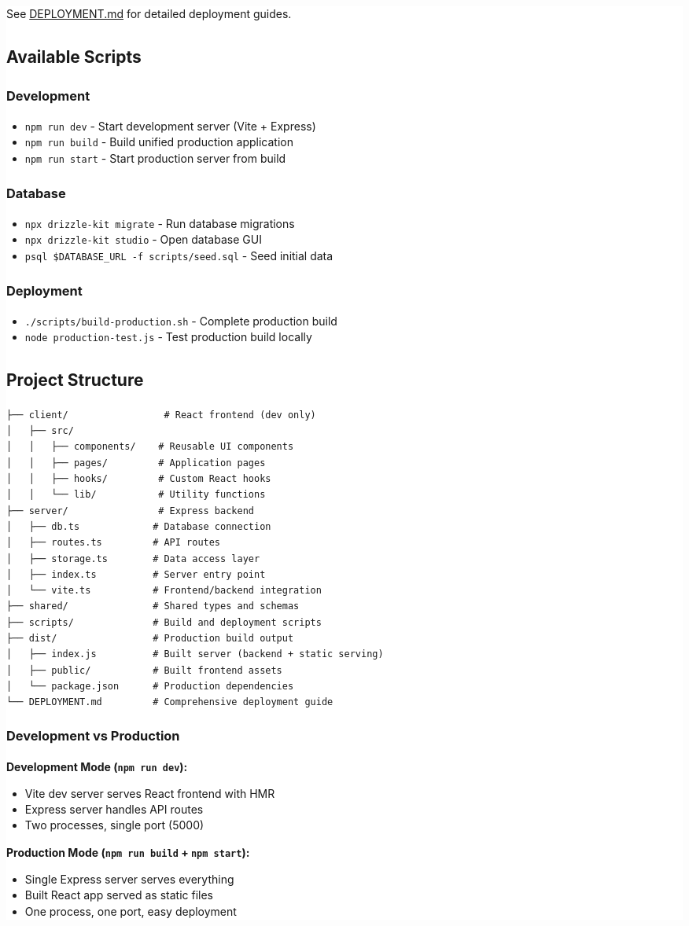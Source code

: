 See [DEPLOYMENT.md](./DEPLOYMENT.md) for detailed deployment guides.

## Available Scripts

### Development
- `npm run dev` - Start development server (Vite + Express)
- `npm run build` - Build unified production application
- `npm run start` - Start production server from build

### Database
- `npx drizzle-kit migrate` - Run database migrations
- `npx drizzle-kit studio` - Open database GUI
- `psql $DATABASE_URL -f scripts/seed.sql` - Seed initial data

### Deployment
- `./scripts/build-production.sh` - Complete production build
- `node production-test.js` - Test production build locally

## Project Structure

```
├── client/                 # React frontend (dev only)
│   ├── src/
│   │   ├── components/    # Reusable UI components
│   │   ├── pages/         # Application pages
│   │   ├── hooks/         # Custom React hooks
│   │   └── lib/           # Utility functions
├── server/                # Express backend
│   ├── db.ts             # Database connection
│   ├── routes.ts         # API routes
│   ├── storage.ts        # Data access layer
│   ├── index.ts          # Server entry point
│   └── vite.ts           # Frontend/backend integration
├── shared/               # Shared types and schemas
├── scripts/              # Build and deployment scripts
├── dist/                 # Production build output
│   ├── index.js          # Built server (backend + static serving)
│   ├── public/           # Built frontend assets
│   └── package.json      # Production dependencies
└── DEPLOYMENT.md         # Comprehensive deployment guide
```

### Development vs Production

**Development Mode (`npm run dev`):**
- Vite dev server serves React frontend with HMR
- Express server handles API routes
- Two processes, single port (5000)

**Production Mode (`npm run build` + `npm start`):**
- Single Express server serves everything
- Built React app served as static files
- One process, one port, easy deployment
